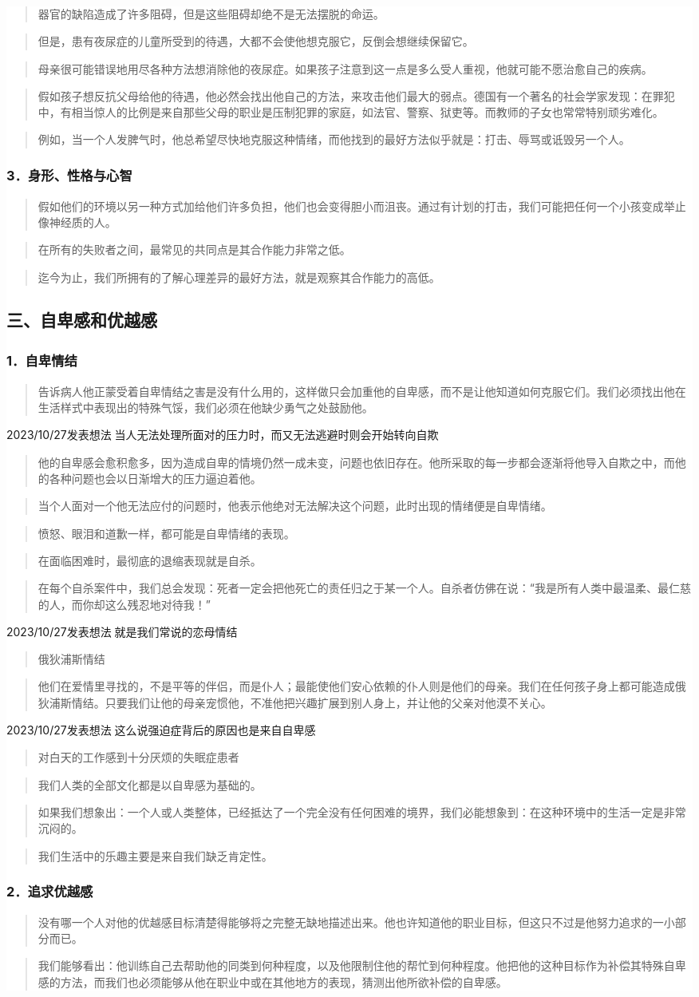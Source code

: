 > 器官的缺陷造成了许多阻碍，但是这些阻碍却绝不是无法摆脱的命运。

> 但是，患有夜尿症的儿童所受到的待遇，大都不会使他想克服它，反倒会想继续保留它。

> 母亲很可能错误地用尽各种方法想消除他的夜尿症。如果孩子注意到这一点是多么受人重视，他就可能不愿治愈自己的疾病。

> 假如孩子想反抗父母给他的待遇，他必然会找出他自己的方法，来攻击他们最大的弱点。德国有一个著名的社会学家发现：在罪犯中，有相当惊人的比例是来自那些父母的职业是压制犯罪的家庭，如法官、警察、狱吏等。而教师的子女也常常特别顽劣难化。

> 例如，当一个人发脾气时，他总希望尽快地克服这种情绪，而他找到的最好方法似乎就是：打击、辱骂或诋毁另一个人。

### 3．身形、性格与心智

> 假如他们的环境以另一种方式加给他们许多负担，他们也会变得胆小而沮丧。通过有计划的打击，我们可能把任何一个小孩变成举止像神经质的人。

> 在所有的失败者之间，最常见的共同点是其合作能力非常之低。

> 迄今为止，我们所拥有的了解心理差异的最好方法，就是观察其合作能力的高低。

## 三、自卑感和优越感

### 1．自卑情结

> 告诉病人他正蒙受着自卑情结之害是没有什么用的，这样做只会加重他的自卑感，而不是让他知道如何克服它们。我们必须找出他在生活样式中表现出的特殊气馁，我们必须在他缺少勇气之处鼓励他。

2023/10/27发表想法
当人无法处理所面对的压力时，而又无法逃避时则会开始转向自欺
> 他的自卑感会愈积愈多，因为造成自卑的情境仍然一成未变，问题也依旧存在。他所采取的每一步都会逐渐将他导入自欺之中，而他的各种问题也会以日渐增大的压力逼迫着他。

> 当个人面对一个他无法应付的问题时，他表示他绝对无法解决这个问题，此时出现的情绪便是自卑情绪。

> 愤怒、眼泪和道歉一样，都可能是自卑情绪的表现。

> 在面临困难时，最彻底的退缩表现就是自杀。

> 在每个自杀案件中，我们总会发现：死者一定会把他死亡的责任归之于某一个人。自杀者仿佛在说：“我是所有人类中最温柔、最仁慈的人，而你却这么残忍地对待我！”

2023/10/27发表想法
就是我们常说的恋母情结
> 俄狄浦斯情结

> 他们在爱情里寻找的，不是平等的伴侣，而是仆人；最能使他们安心依赖的仆人则是他们的母亲。我们在任何孩子身上都可能造成俄狄浦斯情结。只要我们让他的母亲宠惯他，不准他把兴趣扩展到别人身上，并让他的父亲对他漠不关心。

2023/10/27发表想法
这么说强迫症背后的原因也是来自自卑感
> 对白天的工作感到十分厌烦的失眠症患者

> 我们人类的全部文化都是以自卑感为基础的。

> 如果我们想象出：一个人或人类整体，已经抵达了一个完全没有任何困难的境界，我们必能想象到：在这种环境中的生活一定是非常沉闷的。

> 我们生活中的乐趣主要是来自我们缺乏肯定性。

### 2．追求优越感

> 没有哪一个人对他的优越感目标清楚得能够将之完整无缺地描述出来。他也许知道他的职业目标，但这只不过是他努力追求的一小部分而已。

> 我们能够看出：他训练自己去帮助他的同类到何种程度，以及他限制住他的帮忙到何种程度。他把他的这种目标作为补偿其特殊自卑感的方法，而我们也必须能够从他在职业中或在其他地方的表现，猜测出他所欲补偿的自卑感。
